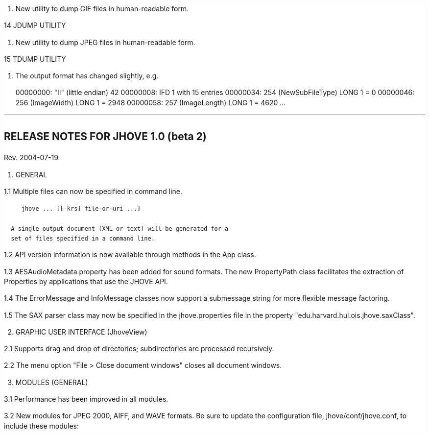    1. New utility to dump GIF files in human-readable form.

14 JDUMP UTILITY

   1. New utility to dump JPEG files in human-readable form.

15 TDUMP UTILITY

   1. The output format has changed slightly, e.g.

       00000000: "II" (little endian) 42
        00000008: IFD 1 with 15 entries
        00000034: 254 (NewSubFileType) LONG 1 = 0
        00000046: 256 (ImageWidth) LONG 1 = 2948
        00000058: 257 (ImageLength) LONG 1 = 4620
        ...

************************************************************************

RELEASE NOTES FOR JHOVE 1.0 (beta 2)
----------------------------
Rev. 2004-07-19

1. GENERAL

  1.1 Multiple files can now be specified in command line.

         jhove ... [[-krs] file-or-uri ...]

      A single output document (XML or text) will be generated for a
      set of files specified in a command line.

  1.2 API version information is now available through methods in the
      App class.

  1.3 AESAudioMetadata property has been added for sound formats. The
      new PropertyPath class facilitates the extraction of Properties
      by applications that use the JHOVE API.

  1.4 The ErrorMessage and InfoMessage classes now support a submessage
      string for more flexible message factoring.

  1.5 The SAX parser class may now be specified in the jhove.properties
      file in the property "edu.harvard.hul.ois.jhove.saxClass".

2. GRAPHIC USER INTERFACE (JhoveView)

  2.1 Supports drag and drop of directories; subdirectories are
      processed recursively.

  2.2 The menu option "File > Close document windows" closes all document
      windows.

3. MODULES (GENERAL)

  3.1 Performance has been improved in all modules.

  3.2 New modules for JPEG 2000, AIFF, and WAVE formats.  Be sure to
      update the configuration file, jhove/conf/jhove.conf, to include
      these modules:
